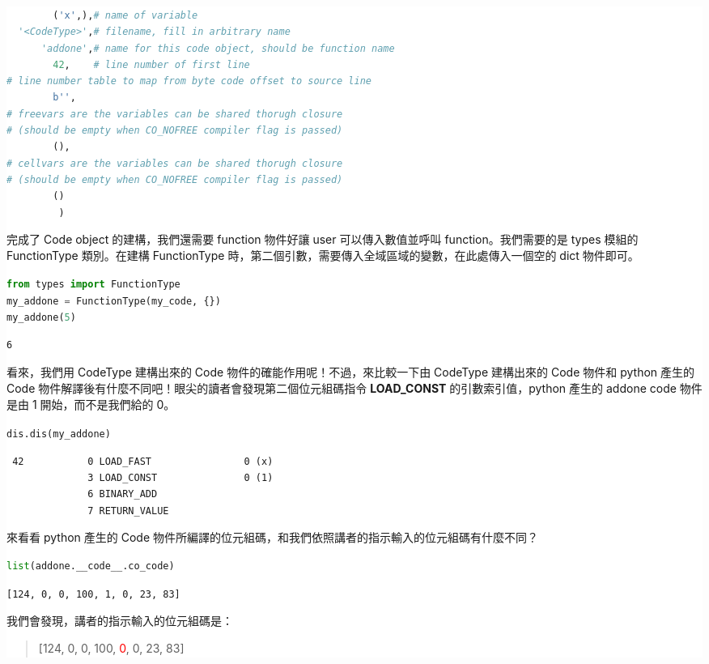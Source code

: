 ```python
        ('x',),# name of variable
  '<CodeType>',# filename, fill in arbitrary name
      'addone',# name for this code object, should be function name
        42,    # line number of first line
# line number table to map from byte code offset to source line
        b'',   
# freevars are the variables can be shared thorugh closure 
# (should be empty when CO_NOFREE compiler flag is passed)
        (),
# cellvars are the variables can be shared thorugh closure 
# (should be empty when CO_NOFREE compiler flag is passed)
        ()     
         )
```

完成了 Code object 的建構，我們還需要 function 物件好讓 user 可以傳入數值並呼叫 function。我們需要的是 types 模組的 FunctionType 類別。在建構 FunctionType 時，第二個引數，需要傳入全域區域的變數，在此處傳入一個空的 dict 物件即可。


```python
from types import FunctionType
my_addone = FunctionType(my_code, {})
my_addone(5)
```




    6



看來，我們用 CodeType 建構出來的 Code 物件的確能作用呢！不過，來比較一下由 CodeType 建構出來的 Code 物件和 python 產生的 Code 物件解譯後有什麼不同吧！眼尖的讀者會發現第二個位元組碼指令 **LOAD_CONST** 的引數索引值，python 產生的 addone code 物件是由 1 開始，而不是我們給的 0。


```python
dis.dis(my_addone)
```

     42           0 LOAD_FAST                0 (x)
                  3 LOAD_CONST               0 (1)
                  6 BINARY_ADD
                  7 RETURN_VALUE


來看看 python 產生的 Code 物件所編譯的位元組碼，和我們依照講者的指示輸入的位元組碼有什麼不同？


```python
list(addone.__code__.co_code)
```




    [124, 0, 0, 100, 1, 0, 23, 83]



我們會發現，講者的指示輸入的位元組碼是： 
> [124, 0, 0, 100, <font color='red'>0</font>, 0, 23, 83]   
